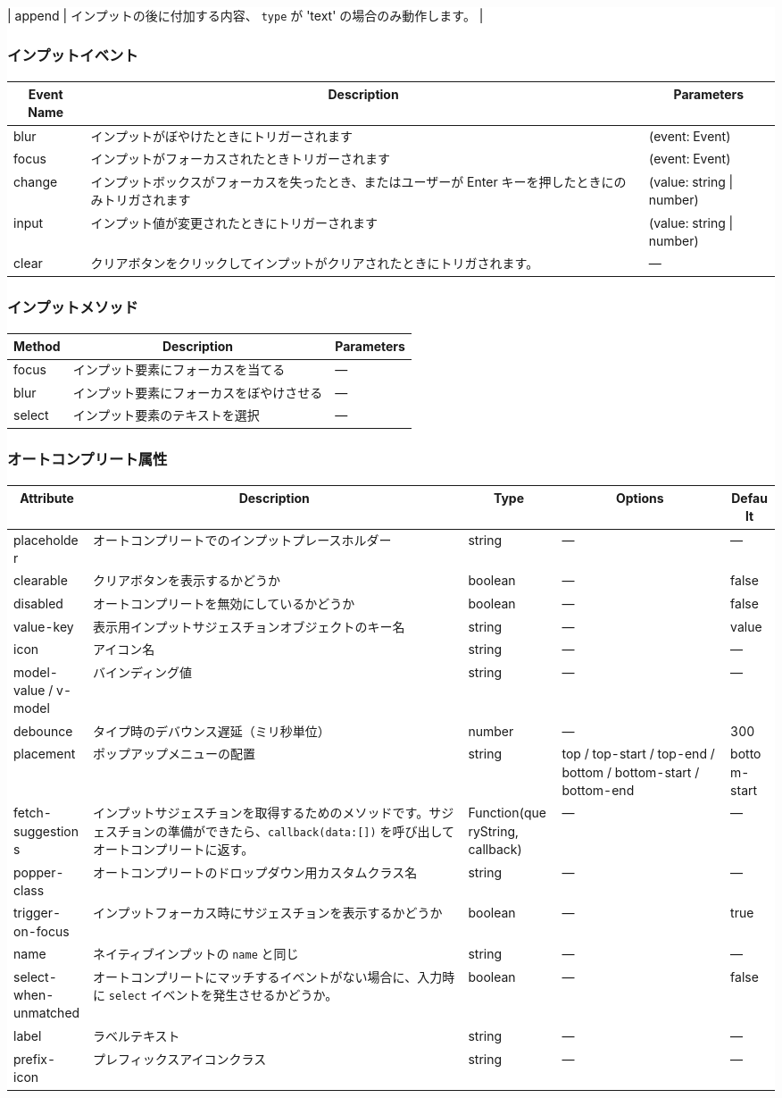 | append  | インプットの後に付加する内容、 `type` が 'text' の場合のみ動作します。         |

### インプットイベント

| Event Name | Description                                                                                             | Parameters                |
| ---------- | ------------------------------------------------------------------------------------------------------- | ------------------------- |
| blur       | インプットがぼやけたときにトリガーされます                                                              | (event: Event)            |
| focus      | インプットがフォーカスされたときトリガーされます                                                        | (event: Event)            |
| change     | インプットボックスがフォーカスを失ったとき、またはユーザーが Enter キーを押したときにのみトリガされます | (value: string \| number) |
| input      | インプット値が変更されたときにトリガーされます                                                          | (value: string \| number) |
| clear      | クリアボタンをクリックしてインプットがクリアされたときにトリガされます。                                | —                         |

### インプットメソッド

| Method | Description                              | Parameters |
| ------ | ---------------------------------------- | ---------- |
| focus  | インプット要素にフォーカスを当てる       | —          |
| blur   | インプット要素にフォーカスをぼやけさせる | —          |
| select | インプット要素のテキストを選択           | —          |

### オートコンプリート属性

| Attribute             | Description                                                                                                                                      | Type                            | Options                                                        | Default      |
| --------------------- | ------------------------------------------------------------------------------------------------------------------------------------------------ | ------------------------------- | -------------------------------------------------------------- | ------------ |
| placeholder           | オートコンプリートでのインプットプレースホルダー                                                                                                 | string                          | —                                                              | —            |
| clearable             | クリアボタンを表示するかどうか                                                                                                                   | boolean                         | —                                                              | false        |
| disabled              | オートコンプリートを無効にしているかどうか                                                                                                       | boolean                         | —                                                              | false        |
| value-key             | 表示用インプットサジェスチョンオブジェクトのキー名                                                                                               | string                          | —                                                              | value        |
| icon                  | アイコン名                                                                                                                                       | string                          | —                                                              | —            |
| model-value / v-model | バインディング値                                                                                                                                 | string                          | —                                                              | —            |
| debounce              | タイプ時のデバウンス遅延（ミリ秒単位）                                                                                                           | number                          | —                                                              | 300          |
| placement             | ポップアップメニューの配置                                                                                                                       | string                          | top / top-start / top-end / bottom / bottom-start / bottom-end | bottom-start |
| fetch-suggestions     | インプットサジェスチョンを取得するためのメソッドです。サジェスチョンの準備ができたら、`callback(data:[])` を呼び出してオートコンプリートに返す。 | Function(queryString, callback) | —                                                              | —            |
| popper-class          | オートコンプリートのドロップダウン用カスタムクラス名                                                                                             | string                          | —                                                              | —            |
| trigger-on-focus      | インプットフォーカス時にサジェスチョンを表示するかどうか                                                                                         | boolean                         | —                                                              | true         |
| name                  | ネイティブインプットの `name` と同じ                                                                                                             | string                          | —                                                              | —            |
| select-when-unmatched | オートコンプリートにマッチするイベントがない場合に、入力時に `select` イベントを発生させるかどうか。                                             | boolean                         | —                                                              | false        |
| label                 | ラベルテキスト                                                                                                                                   | string                          | —                                                              | —            |
| prefix-icon           | プレフィックスアイコンクラス                                                                                                                     | string                          | —                                                              | —            |
